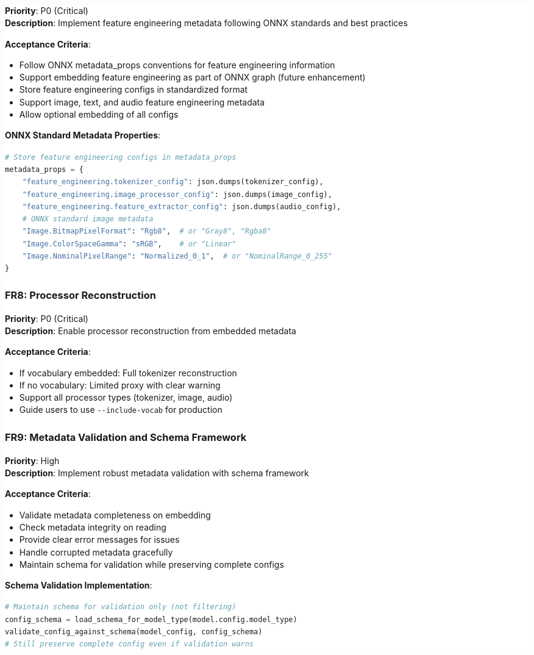 **Priority**: P0 (Critical)  
**Description**: Implement feature engineering metadata following ONNX standards and best practices

**Acceptance Criteria**:
- Follow ONNX metadata_props conventions for feature engineering information
- Support embedding feature engineering as part of ONNX graph (future enhancement)
- Store feature engineering configs in standardized format
- Support image, text, and audio feature engineering metadata
- Allow optional embedding of all configs

**ONNX Standard Metadata Properties**:
```python
# Store feature engineering configs in metadata_props
metadata_props = {
    "feature_engineering.tokenizer_config": json.dumps(tokenizer_config),
    "feature_engineering.image_processor_config": json.dumps(image_config),
    "feature_engineering.feature_extractor_config": json.dumps(audio_config),
    # ONNX standard image metadata
    "Image.BitmapPixelFormat": "Rgb8",  # or "Gray8", "Rgba8"
    "Image.ColorSpaceGamma": "sRGB",    # or "Linear"
    "Image.NominalPixelRange": "Normalized_0_1",  # or "NominalRange_0_255"
}
```

### FR8: Processor Reconstruction

**Priority**: P0 (Critical)  
**Description**: Enable processor reconstruction from embedded metadata

**Acceptance Criteria**:
- If vocabulary embedded: Full tokenizer reconstruction
- If no vocabulary: Limited proxy with clear warning
- Support all processor types (tokenizer, image, audio)
- Guide users to use `--include-vocab` for production

### FR9: Metadata Validation and Schema Framework

**Priority**: High  
**Description**: Implement robust metadata validation with schema framework

**Acceptance Criteria**:
- Validate metadata completeness on embedding
- Check metadata integrity on reading
- Provide clear error messages for issues
- Handle corrupted metadata gracefully
- Maintain schema for validation while preserving complete configs

**Schema Validation Implementation**:
```python
# Maintain schema for validation only (not filtering)
config_schema = load_schema_for_model_type(model.config.model_type)
validate_config_against_schema(model_config, config_schema)
# Still preserve complete config even if validation warns
```
